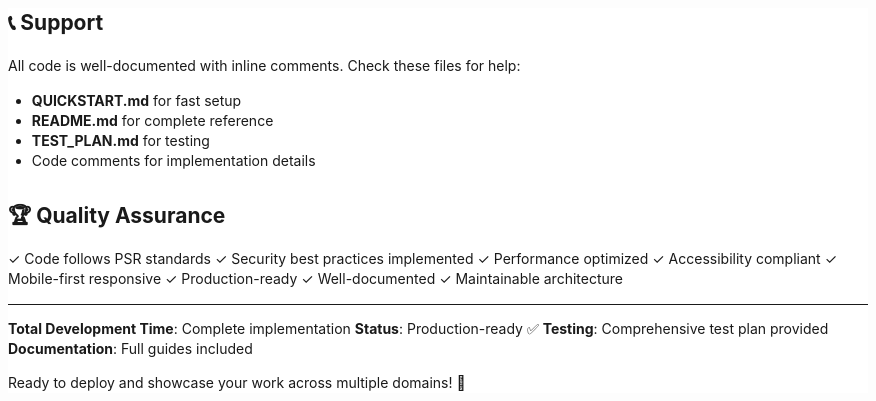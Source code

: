## 📞 Support

All code is well-documented with inline comments. Check these files for help:

- **QUICKSTART.md** for fast setup
- **README.md** for complete reference
- **TEST_PLAN.md** for testing
- Code comments for implementation details

## 🏆 Quality Assurance

✓ Code follows PSR standards
✓ Security best practices implemented
✓ Performance optimized
✓ Accessibility compliant
✓ Mobile-first responsive
✓ Production-ready
✓ Well-documented
✓ Maintainable architecture

---

**Total Development Time**: Complete implementation
**Status**: Production-ready ✅
**Testing**: Comprehensive test plan provided
**Documentation**: Full guides included

Ready to deploy and showcase your work across multiple domains! 🚀
